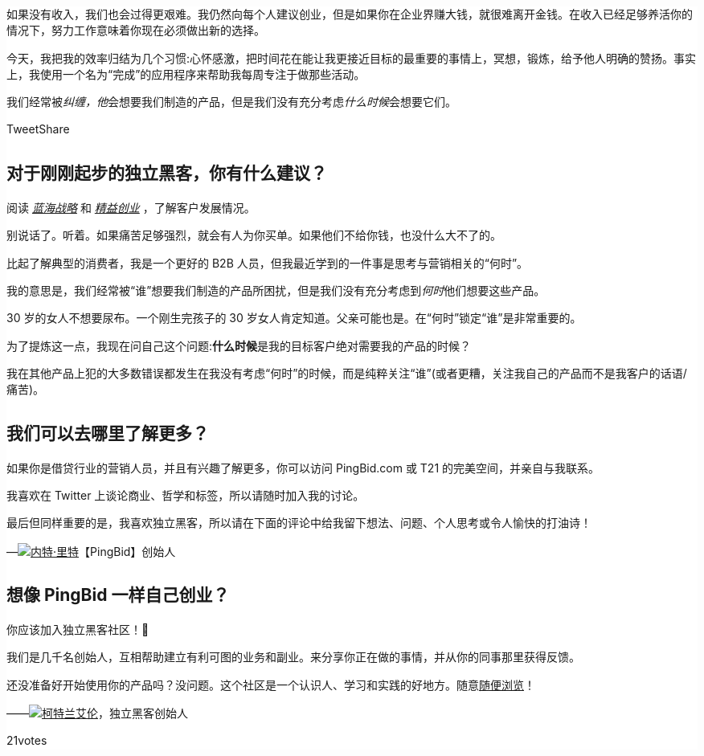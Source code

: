 如果没有收入，我们也会过得更艰难。我仍然向每个人建议创业，但是如果你在企业界赚大钱，就很难离开金钱。在收入已经足够养活你的情况下，努力工作意味着你现在必须做出新的选择。

今天，我把我的效率归结为几个习惯:心怀感激，把时间花在能让我更接近目标的最重要的事情上，冥想，锻炼，给予他人明确的赞扬。事实上，我使用一个名为“完成”的应用程序来帮助我每周专注于做那些活动。

我们经常被*纠缠，他*会想要我们制造的产品，但是我们没有充分考虑*什么时候*会想要它们。

TweetShare

## 对于刚刚起步的独立黑客，你有什么建议？

阅读 [*蓝海战略*](https://www.amazon.com/Blue-Ocean-Strategy-Uncontested-Competition/dp/1591396190) 和 [*精益创业*](https://www.amazon.com/Lean-Startup-Entrepreneurs-Continuous-Innovation/dp/0307887898) ，了解客户发展情况。

别说话了。听着。如果痛苦足够强烈，就会有人为你买单。如果他们不给你钱，也没什么大不了的。

比起了解典型的消费者，我是一个更好的 B2B 人员，但我最近学到的一件事是思考与营销相关的“何时”。

我的意思是，我们经常被“谁”想要我们制造的产品所困扰，但是我们没有充分考虑到*何时*他们想要这些产品。

30 岁的女人不想要尿布。一个刚生完孩子的 30 岁女人肯定知道。父亲可能也是。在“何时”锁定“谁”是非常重要的。

为了提炼这一点，我现在问自己这个问题:**什么时候**是我的目标客户绝对需要我的产品的时候？

我在其他产品上犯的大多数错误都发生在我没有考虑“何时”的时候，而是纯粹关注“谁”(或者更糟，关注我自己的产品而不是我客户的话语/痛苦)。

## 我们可以去哪里了解更多？

如果你是借贷行业的营销人员，并且有兴趣了解更多，你可以访问 PingBid.com 或 T21 的完美空间，并亲自与我联系。

我喜欢在 Twitter 上谈论商业、哲学和标签，所以请随时加入我的讨论。

最后但同样重要的是，我喜欢独立黑客，所以请在下面的评论中给我留下想法、问题、个人思考或令人愉快的打油诗！

—[<picture id="ember8069096" class="user-avatar ember-view user-link__avatar">![](img/82bd3bb4769a3aa1cd13889ee7c0fa91.png)</picture>内特·里特](/nateritter?id=BX3exhxSrHWodrcaXPJWICONlsu2)【PingBid】创始人

## 想像 PingBid 一样自己创业？

你应该加入独立黑客社区！🤗

我们是几千名创始人，互相帮助建立有利可图的业务和副业。来分享你正在做的事情，并从你的同事那里获得反馈。

还没准备好开始使用你的产品吗？没问题。这个社区是一个认识人、学习和实践的好地方。随意[随便浏览](/)！

——[<picture id="ember8069101" class="user-avatar ember-view user-link__avatar">![](img/82bd3bb4769a3aa1cd13889ee7c0fa91.png)</picture>柯特兰艾伦](/csallen?id=ibTLPyjwVebnZjMGKvz6ztarnuV2)，独立黑客创始人

21votes